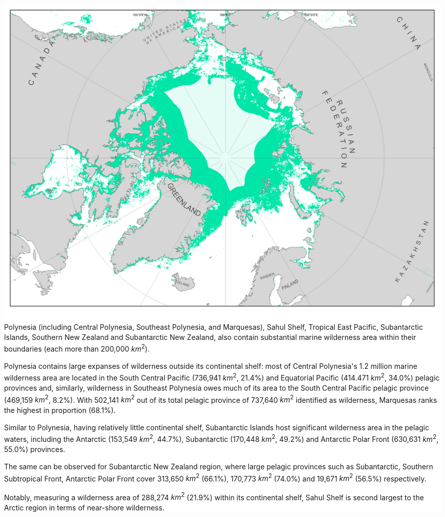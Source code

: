 ![map: polar map focusing on Arctic](mm_dist_polar.png)

Polynesia (including Central Polynesia, Southeast Polynesia, and Marquesas), Sahul Shelf, Tropical East Pacific, Subantarctic Islands, Southern New Zealand and Subantarctic New Zealand, also contain substantial marine wilderness area within their boundaries (each more than 200,000 $km^2$). 

Polynesia contains large expanses of wilderness outside its continental shelf: most of Central Polynesia's 1.2 million marine wilderness area are located in the South Central Pacific (736,941 $km^2$, 21.4%) and Equatorial Pacific (414.471 $km^2$, 34.0%) pelagic provinces and, similarly, wilderness in Southeast Polynesia owes much of its area to the South Central Pacific pelagic province (469,159 $km^2$, 8.2%). With 502,141 $km^2$ out of its total pelagic province of 737,640 $km^2$ identified as wilderness, Marquesas ranks the highest in proportion (68.1%). 

Similar to Polynesia, having relatively little continental shelf, Subantarctic Islands host significant wilderness area in the pelagic waters, including the Antarctic (153,549 $km^2$, 44.7%), Subantarctic (170,448 $km^2$, 49.2%) and Antarctic Polar Front (630,631 $km^2$, 55.0%) provinces. 

The same can be observed for Subantarctic New Zealand region, where large pelagic provinces such as Subantarctic, Southern Subtropical Front, Antarctic Polar Front cover 313,650 $km^2$ (66.1%), 170,773 $km^2$ (74.0%) and 19,671 $km^2$ (56.5%) respectively.

Notably, measuring a wilderness area of 288,274 $km^2$ (21.9%) within its continental shelf, Sahul Shelf is second largest to the Arctic region in terms of near-shore wilderness.
